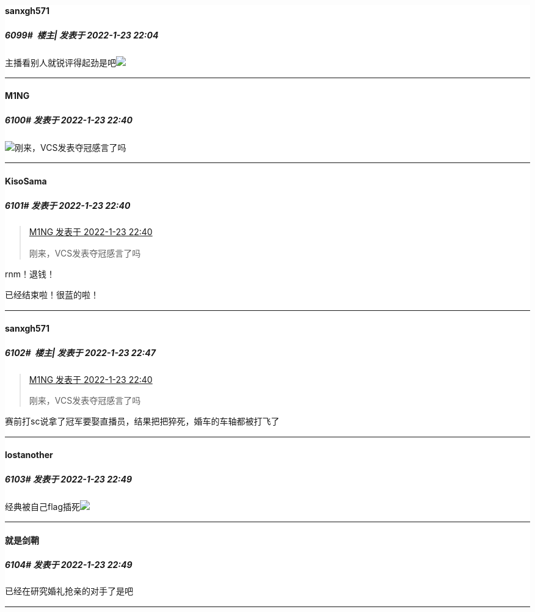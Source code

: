 ####  sanxgh571  
##### 6099#         楼主| 发表于 2022-1-23 22:04

主播看别人就锐评得起劲是吧<img src="https://static.saraba1st.com/image/smiley/face2017/067.png" referrerpolicy="no-referrer">



*****

####  M1NG  
##### 6100#       发表于 2022-1-23 22:40

<img src="https://static.saraba1st.com/image/smiley/face2017/037.png" referrerpolicy="no-referrer">刚来，VCS发表夺冠感言了吗

*****

####  KisoSama  
##### 6101#       发表于 2022-1-23 22:40

<blockquote><a href="httphttps://bbs.saraba1st.com/2b/forum.php?mod=redirect&amp;goto=findpost&amp;pid=54405904&amp;ptid=2036475" target="_blank">M1NG 发表于 2022-1-23 22:40</a>

刚来，VCS发表夺冠感言了吗</blockquote>rnm！退钱！

已经结束啦！很蓝的啦！

*****

####  sanxgh571  
##### 6102#         楼主| 发表于 2022-1-23 22:47

<blockquote><a href="httphttps://bbs.saraba1st.com/2b/forum.php?mod=redirect&amp;goto=findpost&amp;pid=54405904&amp;ptid=2036475" target="_blank">M1NG 发表于 2022-1-23 22:40</a>

刚来，VCS发表夺冠感言了吗</blockquote>
赛前打sc说拿了冠军要娶直播员，结果把把猝死，婚车的车轴都被打飞了

*****

####  lostanother  
##### 6103#       发表于 2022-1-23 22:49

经典被自己flag插死<img src="https://static.saraba1st.com/image/smiley/face2017/066.png" referrerpolicy="no-referrer">

*****

####  就是剑鞘  
##### 6104#       发表于 2022-1-23 22:49

已经在研究婚礼抢亲的对手了是吧



*****
